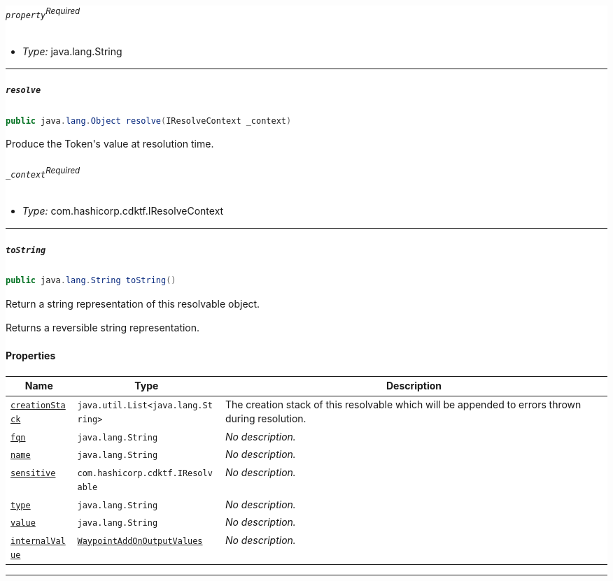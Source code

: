 ###### `property`<sup>Required</sup> <a name="property" id="@cdktf/provider-hcp.waypointAddOn.WaypointAddOnOutputValuesOutputReference.interpolationForAttribute.parameter.property"></a>

- *Type:* java.lang.String

---

##### `resolve` <a name="resolve" id="@cdktf/provider-hcp.waypointAddOn.WaypointAddOnOutputValuesOutputReference.resolve"></a>

```java
public java.lang.Object resolve(IResolveContext _context)
```

Produce the Token's value at resolution time.

###### `_context`<sup>Required</sup> <a name="_context" id="@cdktf/provider-hcp.waypointAddOn.WaypointAddOnOutputValuesOutputReference.resolve.parameter._context"></a>

- *Type:* com.hashicorp.cdktf.IResolveContext

---

##### `toString` <a name="toString" id="@cdktf/provider-hcp.waypointAddOn.WaypointAddOnOutputValuesOutputReference.toString"></a>

```java
public java.lang.String toString()
```

Return a string representation of this resolvable object.

Returns a reversible string representation.


#### Properties <a name="Properties" id="Properties"></a>

| **Name** | **Type** | **Description** |
| --- | --- | --- |
| <code><a href="#@cdktf/provider-hcp.waypointAddOn.WaypointAddOnOutputValuesOutputReference.property.creationStack">creationStack</a></code> | <code>java.util.List<java.lang.String></code> | The creation stack of this resolvable which will be appended to errors thrown during resolution. |
| <code><a href="#@cdktf/provider-hcp.waypointAddOn.WaypointAddOnOutputValuesOutputReference.property.fqn">fqn</a></code> | <code>java.lang.String</code> | *No description.* |
| <code><a href="#@cdktf/provider-hcp.waypointAddOn.WaypointAddOnOutputValuesOutputReference.property.name">name</a></code> | <code>java.lang.String</code> | *No description.* |
| <code><a href="#@cdktf/provider-hcp.waypointAddOn.WaypointAddOnOutputValuesOutputReference.property.sensitive">sensitive</a></code> | <code>com.hashicorp.cdktf.IResolvable</code> | *No description.* |
| <code><a href="#@cdktf/provider-hcp.waypointAddOn.WaypointAddOnOutputValuesOutputReference.property.type">type</a></code> | <code>java.lang.String</code> | *No description.* |
| <code><a href="#@cdktf/provider-hcp.waypointAddOn.WaypointAddOnOutputValuesOutputReference.property.value">value</a></code> | <code>java.lang.String</code> | *No description.* |
| <code><a href="#@cdktf/provider-hcp.waypointAddOn.WaypointAddOnOutputValuesOutputReference.property.internalValue">internalValue</a></code> | <code><a href="#@cdktf/provider-hcp.waypointAddOn.WaypointAddOnOutputValues">WaypointAddOnOutputValues</a></code> | *No description.* |

---